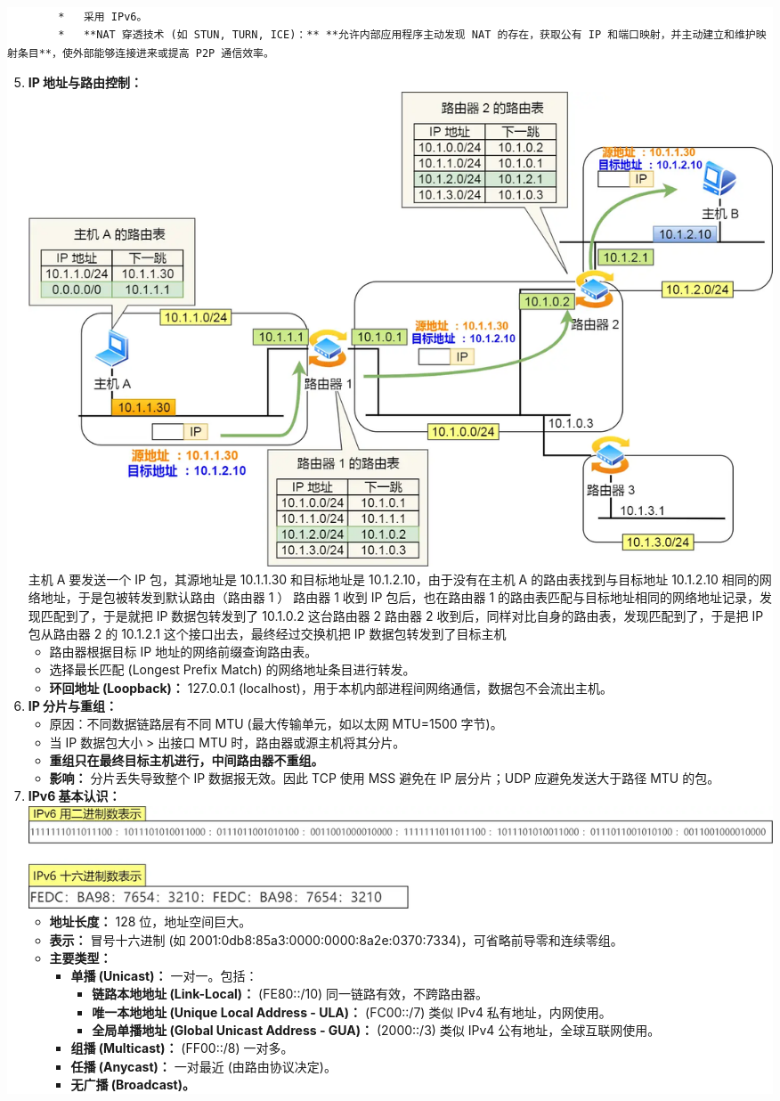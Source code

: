             *   采用 IPv6。
            *   **NAT 穿透技术 (如 STUN, TURN, ICE)：** **允许内部应用程序主动发现 NAT 的存在，获取公有 IP 和端口映射，并主动建立和维护映射条目**，使外部能够连接进来或提高 P2P 通信效率。
5.  **IP 地址与路由控制：**
![alt text](../Image/网络路由传递.png)
主机 A 要发送一个 IP 包，其源地址是 10.1.1.30 和目标地址是 10.1.2.10，由于没有在主机 A 的路由表找到与目标地址 10.1.2.10 相同的网络地址，于是包被转发到默认路由（路由器 1 ）
路由器 1 收到 IP 包后，也在路由器 1 的路由表匹配与目标地址相同的网络地址记录，发现匹配到了，于是就把 IP 数据包转发到了 10.1.0.2 这台路由器 2
路由器 2 收到后，同样对比自身的路由表，发现匹配到了，于是把 IP 包从路由器 2 的 10.1.2.1 这个接口出去，最终经过交换机把 IP 数据包转发到了目标主机
    *   路由器根据目标 IP 地址的网络前缀查询路由表。
    *   选择最长匹配 (Longest Prefix Match) 的网络地址条目进行转发。
    *   **环回地址 (Loopback)：** 127.0.0.1 (localhost)，用于本机内部进程间网络通信，数据包不会流出主机。
6.  **IP 分片与重组：**
    *   原因：不同数据链路层有不同 MTU (最大传输单元，如以太网 MTU=1500 字节)。
    *   当 IP 数据包大小 > 出接口 MTU 时，路由器或源主机将其分片。
    *   **重组只在最终目标主机进行，中间路由器不重组。**
    *   **影响：** 分片丢失导致整个 IP 数据报无效。因此 TCP 使用 MSS 避免在 IP 层分片；UDP 应避免发送大于路径 MTU 的包。
7.  **IPv6 基本认识：**
![alt text](../Image/IPV6.png)
    *   **地址长度：** 128 位，地址空间巨大。
    *   **表示：** 冒号十六进制 (如 2001:0db8:85a3:0000:0000:8a2e:0370:7334)，可省略前导零和连续零组。
    *   **主要类型：**
        *   **单播 (Unicast)：** 一对一。包括：
            *   **链路本地地址 (Link-Local)：** (FE80::/10) 同一链路有效，不跨路由器。
            *   **唯一本地地址 (Unique Local Address - ULA)：** (FC00::/7) 类似 IPv4 私有地址，内网使用。
            *   **全局单播地址 (Global Unicast Address - GUA)：** (2000::/3) 类似 IPv4 公有地址，全球互联网使用。
        *   **组播 (Multicast)：** (FF00::/8) 一对多。
        *   **任播 (Anycast)：** 一对最近 (由路由协议决定)。
        *   **无广播 (Broadcast)。**